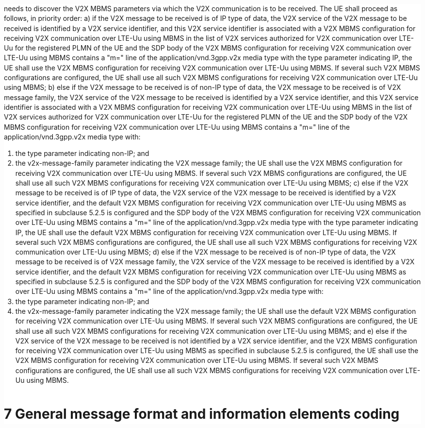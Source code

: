 needs to discover the V2X MBMS parameters via which the V2X communication is
to be received.
The UE shall proceed as follows, in priority order:
a) if the V2X message to be received is of IP type of data, the V2X service of
the V2X message to be received is identified by a V2X service identifier, and
this V2X service identifier is associated with a V2X MBMS configuration for
receiving V2X communication over LTE-Uu using MBMS in the list of V2X services
authorized for V2X communication over LTE-Uu for the registered PLMN of the UE
and the SDP body of the V2X MBMS configuration for receiving V2X communication
over LTE-Uu using MBMS contains a \"m=\" line of the application/vnd.3gpp.v2x
media type with the type parameter indicating IP, the UE shall use the V2X
MBMS configuration for receiving V2X communication over LTE-Uu using MBMS. If
several such V2X MBMS configurations are configured, the UE shall use all such
V2X MBMS configurations for receiving V2X communication over LTE-Uu using
MBMS;
b) else if the V2X message to be received is of non-IP type of data, the V2X
message to be received is of V2X message family, the V2X service of the V2X
message to be received is identified by a V2X service identifier, and this V2X
service identifier is associated with a V2X MBMS configuration for receiving
V2X communication over LTE-Uu using MBMS in the list of V2X services
authorized for V2X communication over LTE-Uu for the registered PLMN of the UE
and the SDP body of the V2X MBMS configuration for receiving V2X communication
over LTE-Uu using MBMS contains a \"m=\" line of the application/vnd.3gpp.v2x
media type with:
1) the type parameter indicating non-IP; and
2) the v2x-message-family parameter indicating the V2X message family;
the UE shall use the V2X MBMS configuration for receiving V2X communication
over LTE-Uu using MBMS. If several such V2X MBMS configurations are
configured, the UE shall use all such V2X MBMS configurations for receiving
V2X communication over LTE-Uu using MBMS;
c) else if the V2X message to be received is of IP type of data, the V2X
service of the V2X message to be received is identified by a V2X service
identifier, and the default V2X MBMS configuration for receiving V2X
communication over LTE-Uu using MBMS as specified in subclause 5.2.5 is
configured and the SDP body of the V2X MBMS configuration for receiving V2X
communication over LTE-Uu using MBMS contains a \"m=\" line of the
application/vnd.3gpp.v2x media type with the type parameter indicating IP, the
UE shall use the default V2X MBMS configuration for receiving V2X
communication over LTE-Uu using MBMS. If several such V2X MBMS configurations
are configured, the UE shall use all such V2X MBMS configurations for
receiving V2X communication over LTE-Uu using MBMS;
d) else if the V2X message to be received is of non-IP type of data, the V2X
message to be received is of V2X message family, the V2X service of the V2X
message to be received is identified by a V2X service identifier, and the
default V2X MBMS configuration for receiving V2X communication over LTE-Uu
using MBMS as specified in subclause 5.2.5 is configured and the SDP body of
the V2X MBMS configuration for receiving V2X communication over LTE-Uu using
MBMS contains a \"m=\" line of the application/vnd.3gpp.v2x media type with:
1) the type parameter indicating non-IP; and
2) the v2x-message-family parameter indicating the V2X message family;
the UE shall use the default V2X MBMS configuration for receiving V2X
communication over LTE-Uu using MBMS. If several such V2X MBMS configurations
are configured, the UE shall use all such V2X MBMS configurations for
receiving V2X communication over LTE-Uu using MBMS; and
e) else if the V2X service of the V2X message to be received is not identified
by a V2X service identifier, and the V2X MBMS configuration for receiving V2X
communication over LTE-Uu using MBMS as specified in subclause 5.2.5 is
configured, the UE shall use the V2X MBMS configuration for receiving V2X
communication over LTE-Uu using MBMS. If several such V2X MBMS configurations
are configured, the UE shall use all such V2X MBMS configurations for
receiving V2X communication over LTE-Uu using MBMS.
# 7 General message format and information elements coding